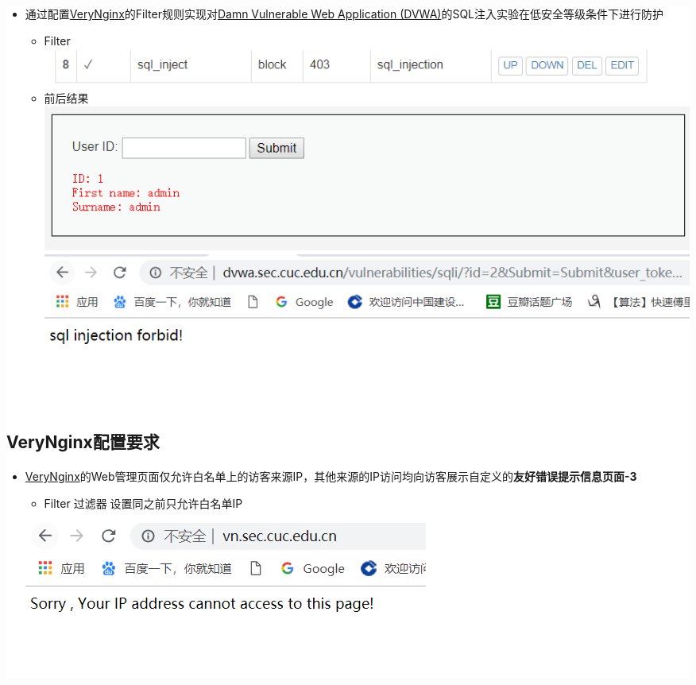 
* 通过配置[VeryNginx](https://github.com/alexazhou/VeryNginx)的Filter规则实现对[Damn Vulnerable Web Application (DVWA)](http://www.dvwa.co.uk/)的SQL注入实验在低安全等级条件下进行防护


  * Filter
    ![F](./images/sql_inject.PNG)
  * 前后结果
  ![](./images/sql_inject_example.PNG)
  ![](./images/sql_inject_response.PNG)


## VeryNginx配置要求

* [VeryNginx](https://github.com/alexazhou/VeryNginx)的Web管理页面仅允许白名单上的访客来源IP，其他来源的IP访问均向访客展示自定义的**友好错误提示信息页面-3**
  * Filter 过滤器 设置同之前只允许白名单IP

  ![](./images/vn_white.PNG)
